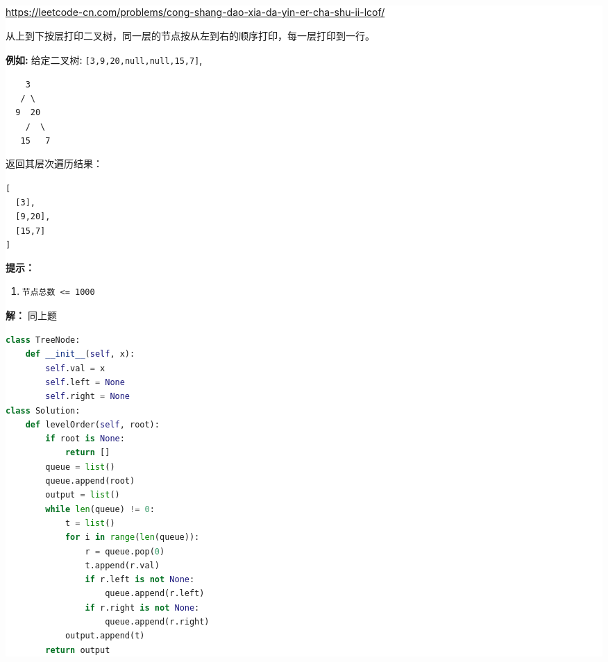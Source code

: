 https://leetcode-cn.com/problems/cong-shang-dao-xia-da-yin-er-cha-shu-ii-lcof/

从上到下按层打印二叉树，同一层的节点按从左到右的顺序打印，每一层打印到一行。

**例如:**
给定二叉树: `[3,9,20,null,null,15,7]`,

```
    3
   / \
  9  20
    /  \
   15   7
```

返回其层次遍历结果：

```
[
  [3],
  [9,20],
  [15,7]
]
```

**提示：**

1. `节点总数 <= 1000`

**解：**
同上题

```python
class TreeNode:
    def __init__(self, x):
        self.val = x
        self.left = None
        self.right = None
class Solution:
    def levelOrder(self, root):
        if root is None:
            return []
        queue = list()
        queue.append(root)
        output = list()
        while len(queue) != 0:
            t = list()
            for i in range(len(queue)):
                r = queue.pop(0)
                t.append(r.val)
                if r.left is not None:
                    queue.append(r.left)
                if r.right is not None:
                    queue.append(r.right)            
            output.append(t)
        return output
```
